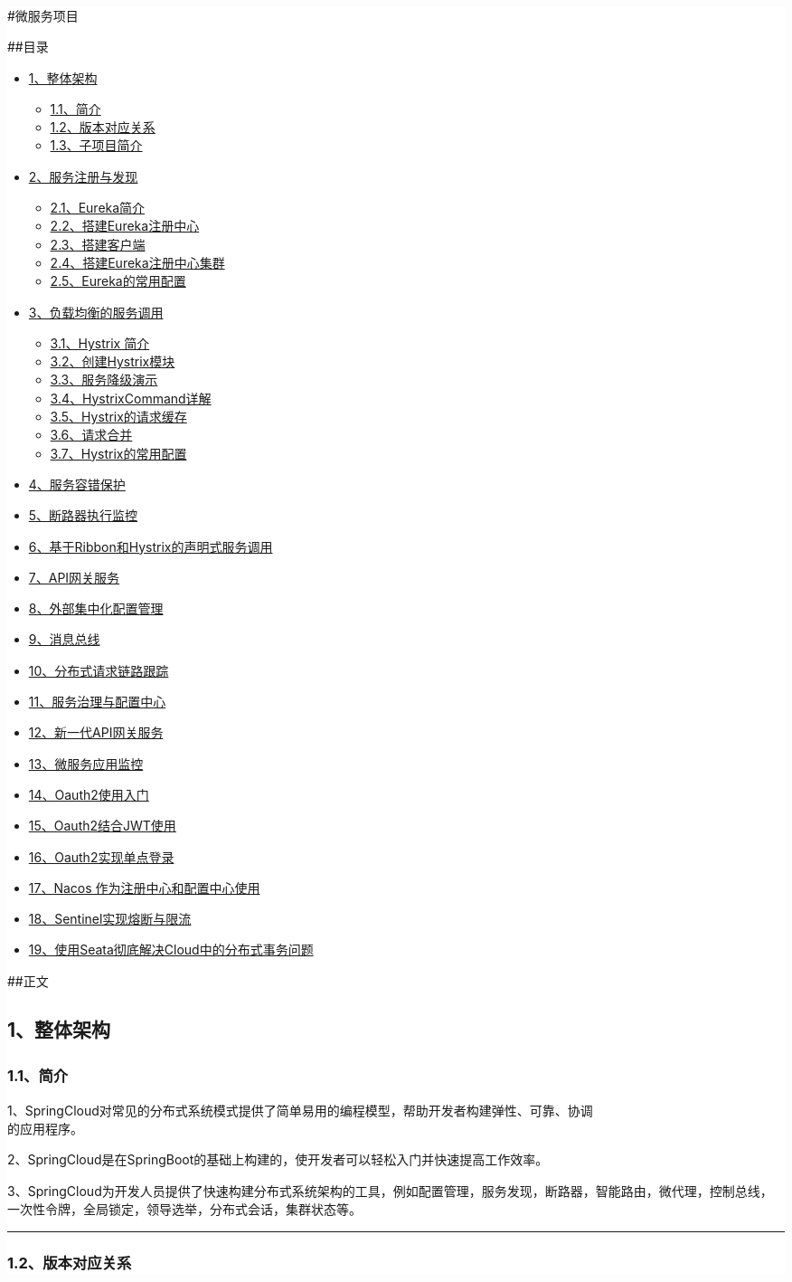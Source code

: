 #微服务项目

##目录
* [1、整体架构](#1)
    * [1.1、简介](#1.1)
    * [1.2、版本对应关系](#1.2)
    * [1.3、子项目简介](#1.3)
    
* [2、服务注册与发现](#2)
    * [2.1、Eureka简介](#2.1)
    * [2.2、搭建Eureka注册中心](#2.2)
    * [2.3、搭建客户端](#2.3)
    * [2.4、搭建Eureka注册中心集群](#2.4)
    * [2.5、Eureka的常用配置](#2.5)
    
* [3、负载均衡的服务调用](#3)
    * [3.1、Hystrix 简介](#3.1)
    * [3.2、创建Hystrix模块](#3.2)
    * [3.3、服务降级演示](#3.3)    
    * [3.4、HystrixCommand详解](#3.4)
    * [3.5、Hystrix的请求缓存](#3.5)    
    * [3.6、请求合并](#3.6)
    * [3.7、Hystrix的常用配置](#3.7)      
        
* [4、服务容错保护](#4)
* [5、断路器执行监控](#5)
* [6、基于Ribbon和Hystrix的声明式服务调用](#6)
* [7、API网关服务](#7)
* [8、外部集中化配置管理](#8)
* [9、消息总线](#9)
* [10、分布式请求链路跟踪](#10)
* [11、服务治理与配置中心](#11)
* [12、新一代API网关服务](#12)
* [13、微服务应用监控](#13)
* [14、Oauth2使用入门](#14)
* [15、Oauth2结合JWT使用](#15)
* [16、Oauth2实现单点登录](#16)
* [17、Nacos 作为注册中心和配置中心使用](#17)
* [18、Sentinel实现熔断与限流](#18)
* [19、使用Seata彻底解决Cloud中的分布式事务问题](#19)


##正文
<h2 id="1">1、整体架构</h2>
<h3 id="1.1">1.1、简介</h3>

1、SpringCloud对常见的分布式系统模式提供了简单易用的编程模型，帮助开发者构建弹性、可靠、协调  
的应用程序。  

2、SpringCloud是在SpringBoot的基础上构建的，使开发者可以轻松入门并快速提高工作效率。  

3、SpringCloud为开发人员提供了快速构建分布式系统架构的工具，例如配置管理，服务发现，断路器，智能路由，微代理，控制总线，一次性令牌，全局锁定，领导选举，分布式会话，集群状态等。

************************************************************************
<h3 id="1.2">1.2、版本对应关系</h3>

